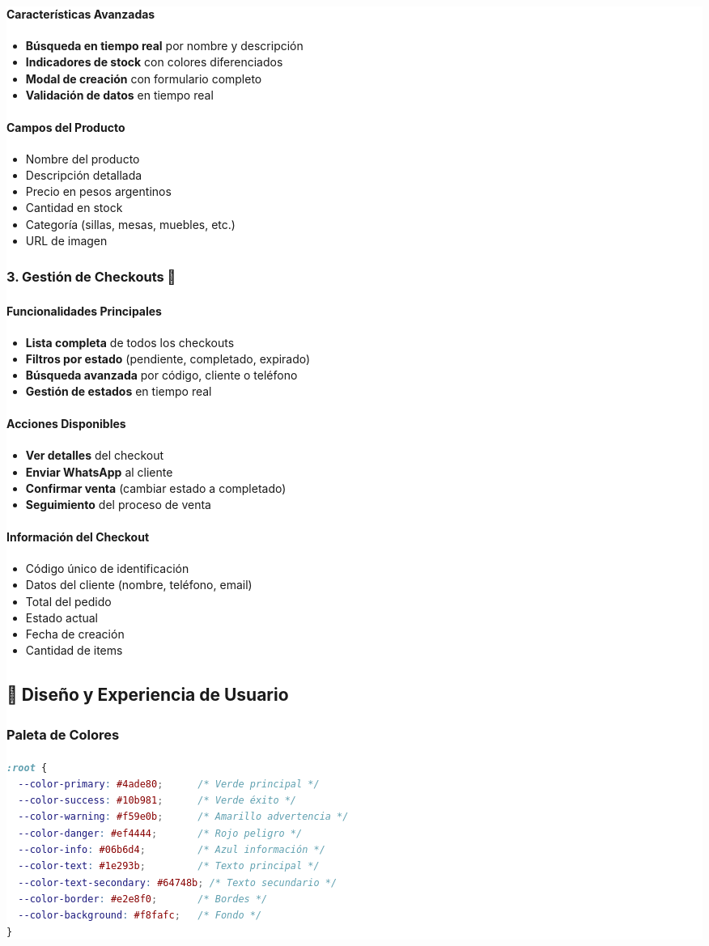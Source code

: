 #### **Características Avanzadas**
- **Búsqueda en tiempo real** por nombre y descripción
- **Indicadores de stock** con colores diferenciados
- **Modal de creación** con formulario completo
- **Validación de datos** en tiempo real

#### **Campos del Producto**
- Nombre del producto
- Descripción detallada
- Precio en pesos argentinos
- Cantidad en stock
- Categoría (sillas, mesas, muebles, etc.)
- URL de imagen

### **3. Gestión de Checkouts** 🛒

#### **Funcionalidades Principales**
- **Lista completa** de todos los checkouts
- **Filtros por estado** (pendiente, completado, expirado)
- **Búsqueda avanzada** por código, cliente o teléfono
- **Gestión de estados** en tiempo real

#### **Acciones Disponibles**
- **Ver detalles** del checkout
- **Enviar WhatsApp** al cliente
- **Confirmar venta** (cambiar estado a completado)
- **Seguimiento** del proceso de venta

#### **Información del Checkout**
- Código único de identificación
- Datos del cliente (nombre, teléfono, email)
- Total del pedido
- Estado actual
- Fecha de creación
- Cantidad de items

## 🎨 **Diseño y Experiencia de Usuario**

### **Paleta de Colores**
```css
:root {
  --color-primary: #4ade80;      /* Verde principal */
  --color-success: #10b981;      /* Verde éxito */
  --color-warning: #f59e0b;      /* Amarillo advertencia */
  --color-danger: #ef4444;       /* Rojo peligro */
  --color-info: #06b6d4;         /* Azul información */
  --color-text: #1e293b;         /* Texto principal */
  --color-text-secondary: #64748b; /* Texto secundario */
  --color-border: #e2e8f0;       /* Bordes */
  --color-background: #f8fafc;   /* Fondo */
}
```
